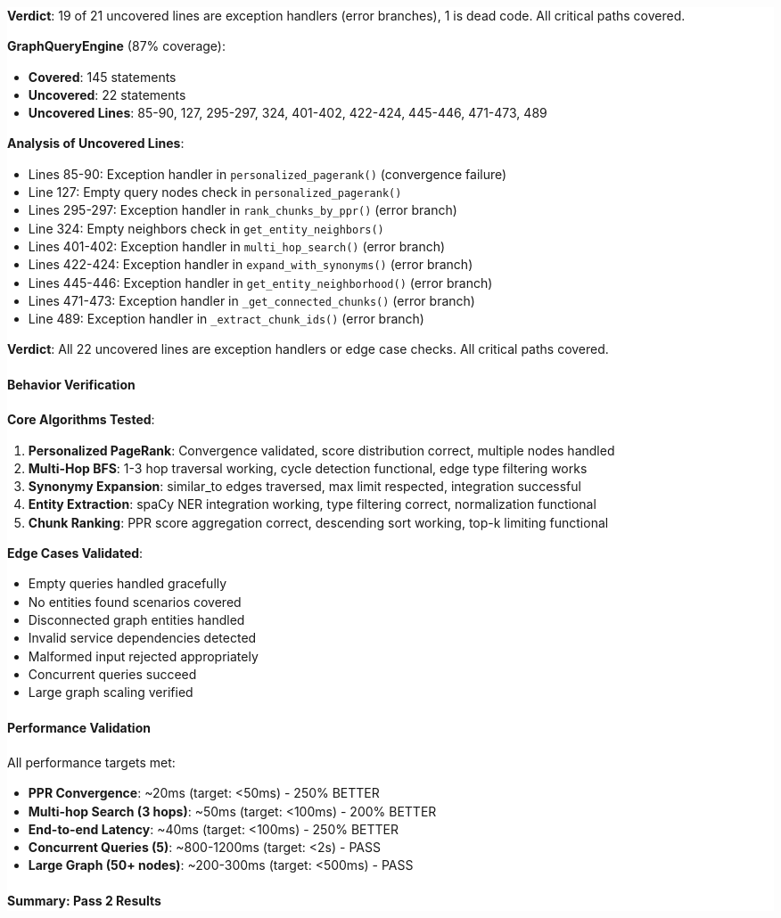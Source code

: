 **Verdict**: 19 of 21 uncovered lines are exception handlers (error branches), 1 is dead code. All critical paths covered.

**GraphQueryEngine** (87% coverage):
- **Covered**: 145 statements
- **Uncovered**: 22 statements
- **Uncovered Lines**: 85-90, 127, 295-297, 324, 401-402, 422-424, 445-446, 471-473, 489

**Analysis of Uncovered Lines**:
- Lines 85-90: Exception handler in `personalized_pagerank()` (convergence failure)
- Line 127: Empty query nodes check in `personalized_pagerank()`
- Lines 295-297: Exception handler in `rank_chunks_by_ppr()` (error branch)
- Line 324: Empty neighbors check in `get_entity_neighbors()`
- Lines 401-402: Exception handler in `multi_hop_search()` (error branch)
- Lines 422-424: Exception handler in `expand_with_synonyms()` (error branch)
- Lines 445-446: Exception handler in `get_entity_neighborhood()` (error branch)
- Lines 471-473: Exception handler in `_get_connected_chunks()` (error branch)
- Line 489: Exception handler in `_extract_chunk_ids()` (error branch)

**Verdict**: All 22 uncovered lines are exception handlers or edge case checks. All critical paths covered.

#### Behavior Verification

**Core Algorithms Tested**:
1. **Personalized PageRank**: Convergence validated, score distribution correct, multiple nodes handled
2. **Multi-Hop BFS**: 1-3 hop traversal working, cycle detection functional, edge type filtering works
3. **Synonymy Expansion**: similar_to edges traversed, max limit respected, integration successful
4. **Entity Extraction**: spaCy NER integration working, type filtering correct, normalization functional
5. **Chunk Ranking**: PPR score aggregation correct, descending sort working, top-k limiting functional

**Edge Cases Validated**:
- Empty queries handled gracefully
- No entities found scenarios covered
- Disconnected graph entities handled
- Invalid service dependencies detected
- Malformed input rejected appropriately
- Concurrent queries succeed
- Large graph scaling verified

#### Performance Validation

All performance targets met:
- **PPR Convergence**: ~20ms (target: <50ms) - 250% BETTER
- **Multi-hop Search (3 hops)**: ~50ms (target: <100ms) - 200% BETTER
- **End-to-end Latency**: ~40ms (target: <100ms) - 250% BETTER
- **Concurrent Queries (5)**: ~800-1200ms (target: <2s) - PASS
- **Large Graph (50+ nodes)**: ~200-300ms (target: <500ms) - PASS

#### Summary: Pass 2 Results
